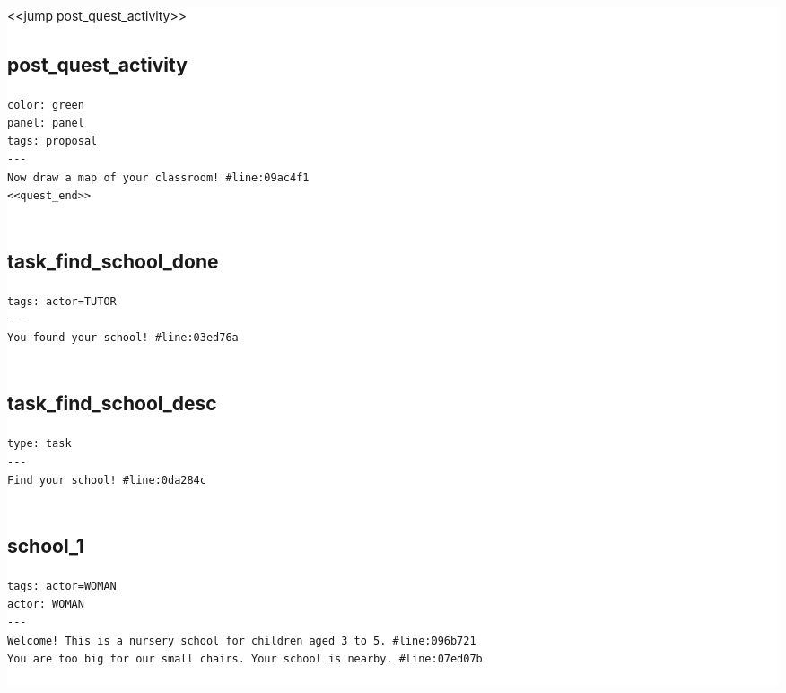 <span class="yarn-cmd">&lt;&lt;jump post_quest_activity&gt;&gt;</span>

</code></pre></div>

<a id="ys-node-post-quest-activity"></a>
## post_quest_activity

<div class="yarn-node" data-title="post_quest_activity"><pre class="yarn-code" style="--node-color:green"><code><span class="yarn-header-dim">color: green</span>
<span class="yarn-header-dim">panel: panel</span>
<span class="yarn-header-dim">tags: proposal</span>
<span class="yarn-header-dim">---</span>
<span class="yarn-line">Now draw a map of your classroom! <span class="yarn-meta">#line:09ac4f1 </span></span>
<span class="yarn-cmd">&lt;&lt;quest_end&gt;&gt;</span>

</code></pre></div>

<a id="ys-node-task-find-school-done"></a>
## task_find_school_done

<div class="yarn-node" data-title="task_find_school_done"><pre class="yarn-code"><code><span class="yarn-header-dim">tags: actor=TUTOR</span>
<span class="yarn-header-dim">---</span>
<span class="yarn-line">You found your school! <span class="yarn-meta">#line:03ed76a </span></span>

</code></pre></div>

<a id="ys-node-task-find-school-desc"></a>
## task_find_school_desc

<div class="yarn-node" data-title="task_find_school_desc"><pre class="yarn-code"><code><span class="yarn-header-dim">type: task</span>
<span class="yarn-header-dim">---</span>
<span class="yarn-line">Find your school! <span class="yarn-meta">#line:0da284c </span></span>

</code></pre></div>

<a id="ys-node-school-1"></a>
## school_1

<div class="yarn-node" data-title="school_1"><pre class="yarn-code"><code><span class="yarn-header-dim">tags: actor=WOMAN</span>
<span class="yarn-header-dim">actor: WOMAN</span>
<span class="yarn-header-dim">---</span>
<span class="yarn-line">Welcome! This is a nursery school for children aged 3 to 5. <span class="yarn-meta">#line:096b721 </span></span>
<span class="yarn-line">You are too big for our small chairs. Your school is nearby. <span class="yarn-meta">#line:07ed07b </span></span>


</code></pre></div>
